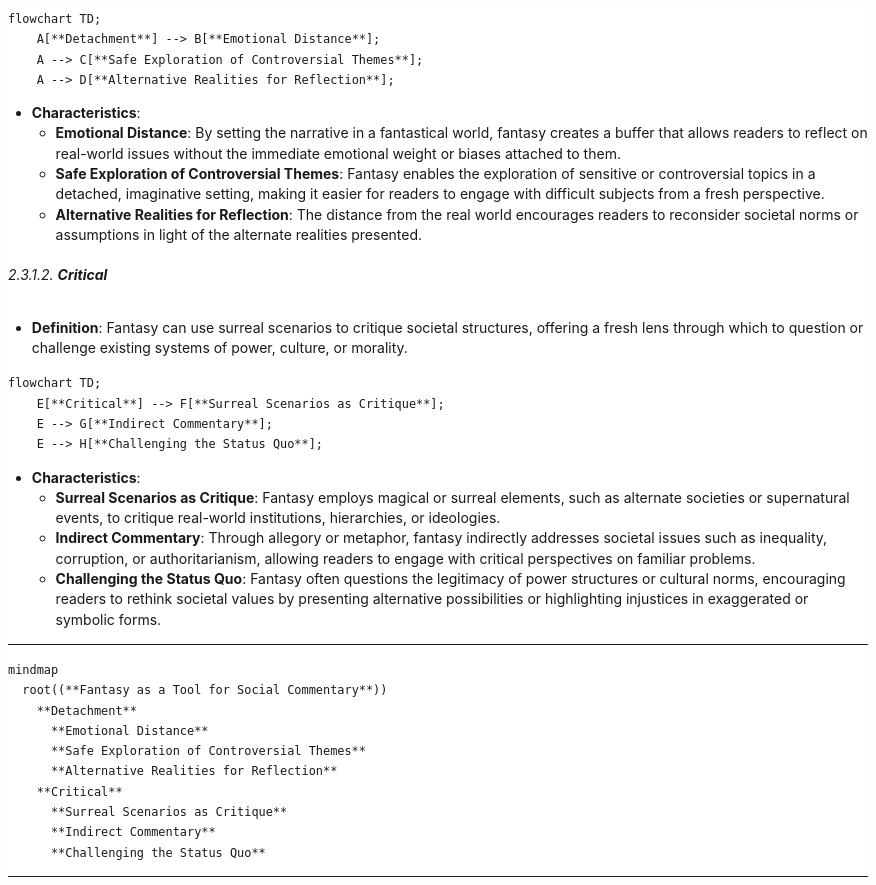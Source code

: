 ```mermaid
flowchart TD;
    A[**Detachment**] --> B[**Emotional Distance**];
    A --> C[**Safe Exploration of Controversial Themes**];
    A --> D[**Alternative Realities for Reflection**];
```

  - **Characteristics**:
    - **Emotional Distance**: By setting the narrative in a fantastical world, fantasy creates a buffer that allows readers to reflect on real-world issues without the immediate emotional weight or biases attached to them.
    - **Safe Exploration of Controversial Themes**: Fantasy enables the exploration of sensitive or controversial topics in a detached, imaginative setting, making it easier for readers to engage with difficult subjects from a fresh perspective.
    - **Alternative Realities for Reflection**: The distance from the real world encourages readers to reconsider societal norms or assumptions in light of the alternate realities presented.


###### 2.3.1.2. **Critical**
  - **Definition**: Fantasy can use surreal scenarios to critique societal structures, offering a fresh lens through which to question or challenge existing systems of power, culture, or morality.

```mermaid
flowchart TD;
    E[**Critical**] --> F[**Surreal Scenarios as Critique**];
    E --> G[**Indirect Commentary**];
    E --> H[**Challenging the Status Quo**];
```

  - **Characteristics**:
    - **Surreal Scenarios as Critique**: Fantasy employs magical or surreal elements, such as alternate societies or supernatural events, to critique real-world institutions, hierarchies, or ideologies.
    - **Indirect Commentary**: Through allegory or metaphor, fantasy indirectly addresses societal issues such as inequality, corruption, or authoritarianism, allowing readers to engage with critical perspectives on familiar problems.
    - **Challenging the Status Quo**: Fantasy often questions the legitimacy of power structures or cultural norms, encouraging readers to rethink societal values by presenting alternative possibilities or highlighting injustices in exaggerated or symbolic forms.

---

```mermaid
mindmap
  root((**Fantasy as a Tool for Social Commentary**))
    **Detachment**
      **Emotional Distance**
      **Safe Exploration of Controversial Themes**
      **Alternative Realities for Reflection**
    **Critical**
      **Surreal Scenarios as Critique**
      **Indirect Commentary**
      **Challenging the Status Quo**
```
---
